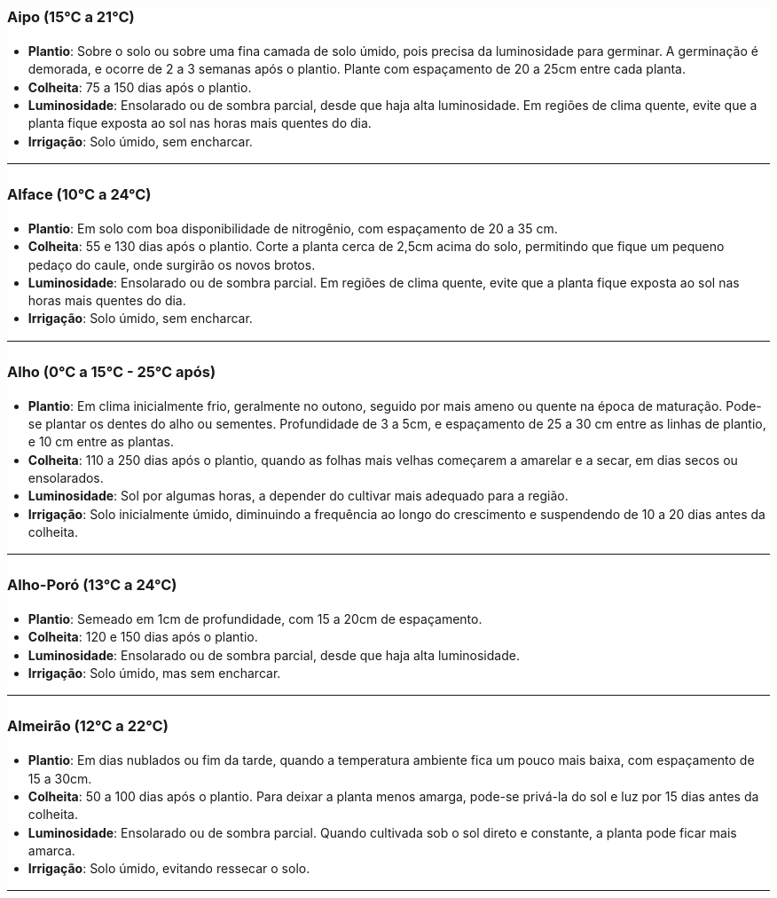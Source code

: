 
### Aipo (15°C a 21°C)

- **Plantio**: Sobre o solo ou sobre uma fina camada de solo úmido, pois precisa da luminosidade para germinar. A germinação é demorada, e ocorre de 2 a 3 semanas após o plantio. Plante com espaçamento de 20 a 25cm entre cada planta.
- **Colheita**: 75 a 150 dias após o plantio.
- **Luminosidade**: Ensolarado ou de sombra parcial, desde que haja alta luminosidade. Em regiões de clima quente, evite que a planta fique exposta ao sol nas horas mais quentes do dia.
- **Irrigação**: Solo úmido, sem encharcar.

---

### Alface (10°C a 24°C)

- **Plantio**: Em solo com boa disponibilidade de nitrogênio, com espaçamento de 20 a 35 cm.
- **Colheita**: 55 e 130 dias após o plantio. Corte a planta cerca de 2,5cm acima do solo, permitindo que fique um pequeno pedaço do caule, onde surgirão os novos brotos.
- **Luminosidade**: Ensolarado ou de sombra parcial. Em regiões de clima quente, evite que a planta fique exposta ao sol nas horas mais quentes do dia.
- **Irrigação**: Solo úmido, sem encharcar.

---

### Alho (0°C a 15°C - 25°C após)

- **Plantio**: Em clima inicialmente frio, geralmente no outono, seguido por mais ameno ou quente na época de maturação. Pode-se plantar os dentes do alho ou sementes. Profundidade de 3 a 5cm, e espaçamento de 25 a 30 cm entre as linhas de plantio, e 10 cm entre as plantas.
- **Colheita**: 110 a 250 dias após o plantio, quando as folhas mais velhas começarem a amarelar e a secar, em dias secos ou ensolarados.
- **Luminosidade**: Sol por algumas horas, a depender do cultivar mais adequado para a região.
- **Irrigação**: Solo inicialmente úmido, diminuindo a frequência ao longo do crescimento e suspendendo de 10 a 20 dias antes da colheita.

---

### Alho-Poró (13°C a 24°C)

- **Plantio**: Semeado em 1cm de profundidade, com 15 a 20cm de espaçamento.
- **Colheita**: 120 e 150 dias após o plantio.
- **Luminosidade**: Ensolarado ou de sombra parcial, desde que haja alta luminosidade.
- **Irrigação**: Solo úmido, mas sem encharcar.

---

### Almeirão (12°C a 22°C)

- **Plantio**: Em dias nublados ou fim da tarde, quando a temperatura ambiente fica um pouco mais baixa, com espaçamento de 15 a 30cm.
- **Colheita**: 50 a 100 dias após o plantio. Para deixar a planta menos amarga, pode-se privá-la do sol e luz por 15 dias antes da colheita.
- **Luminosidade**: Ensolarado ou de sombra parcial. Quando cultivada sob o sol direto e constante, a planta pode ficar mais amarca.
- **Irrigação**: Solo úmido, evitando ressecar o solo.

---